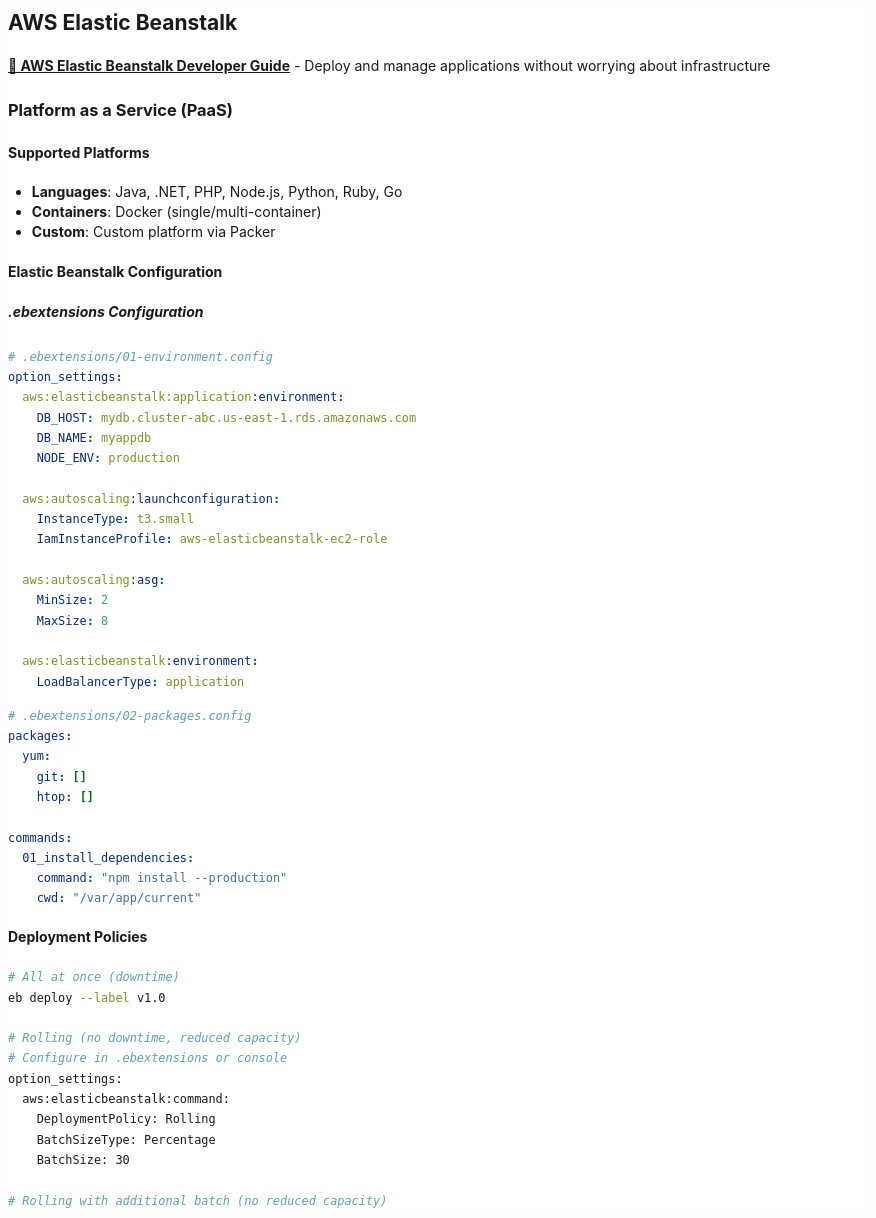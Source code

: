 ```yaml
```

## AWS Elastic Beanstalk

**[📖 AWS Elastic Beanstalk Developer Guide](https://docs.aws.amazon.com/elasticbeanstalk/latest/dg/Welcome.html)** - Deploy and manage applications without worrying about infrastructure

### Platform as a Service (PaaS)

#### Supported Platforms
- **Languages**: Java, .NET, PHP, Node.js, Python, Ruby, Go
- **Containers**: Docker (single/multi-container)
- **Custom**: Custom platform via Packer

#### Elastic Beanstalk Configuration

##### .ebextensions Configuration
```yaml
# .ebextensions/01-environment.config
option_settings:
  aws:elasticbeanstalk:application:environment:
    DB_HOST: mydb.cluster-abc.us-east-1.rds.amazonaws.com
    DB_NAME: myappdb
    NODE_ENV: production

  aws:autoscaling:launchconfiguration:
    InstanceType: t3.small
    IamInstanceProfile: aws-elasticbeanstalk-ec2-role

  aws:autoscaling:asg:
    MinSize: 2
    MaxSize: 8

  aws:elasticbeanstalk:environment:
    LoadBalancerType: application
```

```yaml
# .ebextensions/02-packages.config
packages:
  yum:
    git: []
    htop: []

commands:
  01_install_dependencies:
    command: "npm install --production"
    cwd: "/var/app/current"
```

#### Deployment Policies
```bash
# All at once (downtime)
eb deploy --label v1.0

# Rolling (no downtime, reduced capacity)
# Configure in .ebextensions or console
option_settings:
  aws:elasticbeanstalk:command:
    DeploymentPolicy: Rolling
    BatchSizeType: Percentage
    BatchSize: 30

# Rolling with additional batch (no reduced capacity)
```